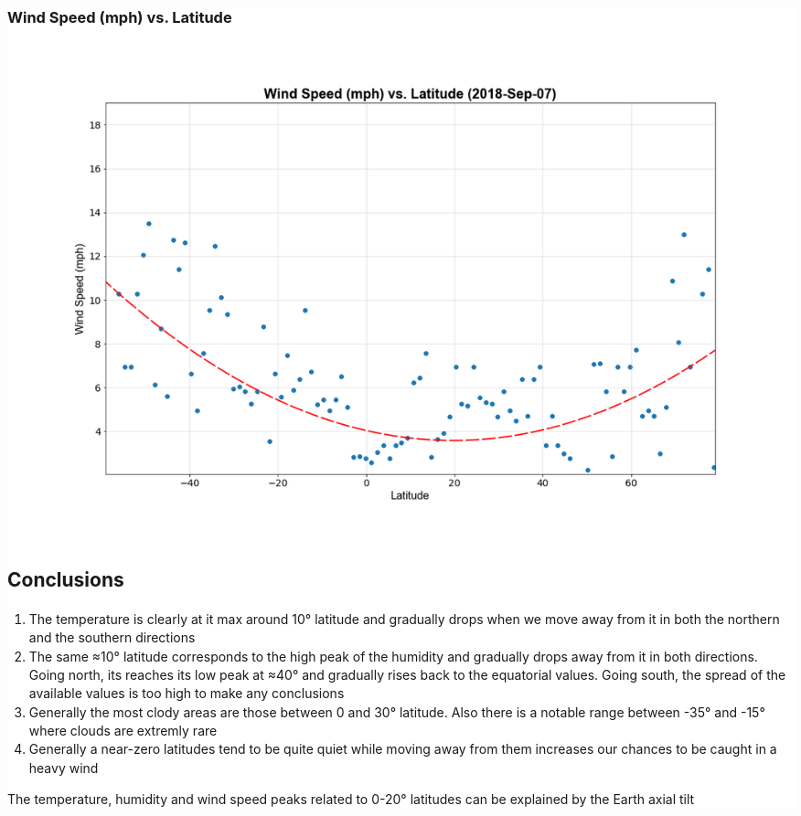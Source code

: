 ### Wind Speed (mph) vs. Latitude

![Wind Speed vs Latitude](Charts/WindSpeed.png)


## Conclusions
1. The temperature is clearly at it max around 10° latitude and gradually drops when we move away from it in both the northern and the southern directions
2. The same ≈10° latitude corresponds to the high peak of the humidity and gradually drops away from it in both directions. Going north, its reaches its low peak at ≈40° and gradually rises back to the equatorial values. Going south, the spread of the available values is too high to make any conclusions
3. Generally the most clody areas are those between 0 and 30° latitude. Also there is a notable range between -35° and -15° where clouds are extremly rare
4. Generally a near-zero latitudes tend to be quite quiet while moving away from them increases our chances to be caught in a heavy wind

The temperature, humidity and wind speed peaks related to 0-20° latitudes can be explained by the Earth axial tilt
